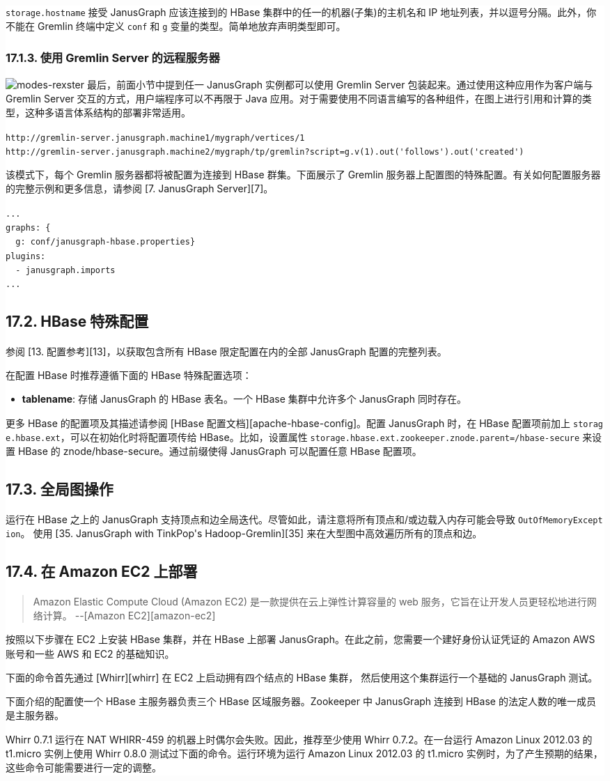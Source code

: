 `storage.hostname` 接受 JanusGraph 应该连接到的 HBase 集群中的任一的机器(子集)的主机名和 IP 地址列表，并以逗号分隔。此外，你不能在 Gremlin 终端中定义 `conf` 和 `g` 变量的类型。简单地放弃声明类型即可。

### 17.1.3. 使用 Gremlin Server 的远程服务器
![modes-rexster](http://docs.janusgraph.org/latest/images/modes-rexster.png)
最后，前面小节中提到任一 JanusGraph 实例都可以使用 Gremlin Server 包装起来。通过使用这种应用作为客户端与 Gremlin Server 交互的方式，用户端程序可以不再限于 Java 应用。对于需要使用不同语言编写的各种组件，在图上进行引用和计算的类型，这种多语言体系结构的部署非常适用。

```url
http://gremlin-server.janusgraph.machine1/mygraph/vertices/1
http://gremlin-server.janusgraph.machine2/mygraph/tp/gremlin?script=g.v(1).out('follows').out('created')
```

该模式下，每个 Gremlin 服务器都将被配置为连接到 HBase 群集。下面展示了 Gremlin 服务器上配置图的特殊配置。有关如何配置服务器的完整示例和更多信息，请参阅 [7. JanusGraph Server][7]。

```
...
graphs: {
  g: conf/janusgraph-hbase.properties}
plugins:
  - janusgraph.imports
...
```

## 17.2. HBase 特殊配置
参阅 [13. 配置参考][13]，以获取包含所有 HBase 限定配置在内的全部 JanusGraph 配置的完整列表。

在配置 HBase 时推荐遵循下面的 HBase 特殊配置选项：

+ **tablename**: 存储 JanusGraph 的 HBase 表名。一个 HBase 集群中允许多个 JanusGraph 同时存在。

更多 HBase 的配置项及其描述请参阅 [HBase 配置文档][apache-hbase-config]。配置 JanusGraph 时，在 HBase 配置项前加上 `storage.hbase.ext`，可以在初始化时将配置项传给 HBase。比如，设置属性 `storage.hbase.ext.zookeeper.znode.parent=/hbase-secure` 来设置 HBase 的 znode/hbase-secure。通过前缀使得 JanusGraph 可以配置任意 HBase 配置项。

## 17.3. 全局图操作
运行在 HBase 之上的 JanusGraph 支持顶点和边全局迭代。尽管如此，请注意将所有顶点和/或边载入内存可能会导致 `OutOfMemoryException`。 使用 [35. JanusGraph with TinkPop's Hadoop-Gremlin][35] 来在大型图中高效遍历所有的顶点和边。

## 17.4. 在 Amazon EC2 上部署
> Amazon Elastic Compute Cloud (Amazon EC2) 是一款提供在云上弹性计算容量的 web 服务，它旨在让开发人员更轻松地进行网络计算。
> --[Amazon EC2][amazon-ec2]

按照以下步骤在 EC2 上安装 HBase 集群，并在 HBase 上部署 JanusGraph。在此之前，您需要一个建好身份认证凭证的 Amazon AWS 账号和一些 AWS 和 EC2 的基础知识。

下面的命令首先通过 [Whirr][whirr] 在 EC2 上启动拥有四个结点的 HBase 集群， 然后使用这个集群运行一个基础的 JanusGraph 测试。

下面介绍的配置使一个 HBase 主服务器负责三个 HBase 区域服务器。Zookeeper 中 JanusGraph 连接到 HBase 的法定人数的唯一成员是主服务器。

Whirr 0.7.1 运行在 NAT WHIRR-459 的机器上时偶尔会失败。因此，推荐至少使用 Whirr 0.7.2。在一台运行 Amazon Linux 2012.03 的 t1.micro 实例上使用 Whirr 0.8.0 测试过下面的命令。运行环境为运行 Amazon Linux 2012.03 的 t1.micro 实例时，为了产生预期的结果，这些命令可能需要进行一定的调整。
